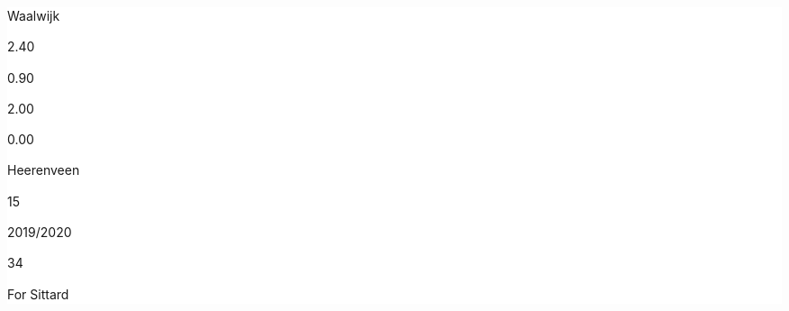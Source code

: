 <td align="center">

Waalwijk

</td>

<td align="center">

2.40

</td>

<td align="center">

0.90

</td>

<td align="center">

2.00

</td>

<td align="center">

0.00

</td>

<td align="center">

Heerenveen

</td>

</tr>

<tr>

<td align="center">

15

</td>

<td align="center">

2019/2020

</td>

<td align="center">

34

</td>

<td align="center">

For Sittard

</td>

<td align="center">
